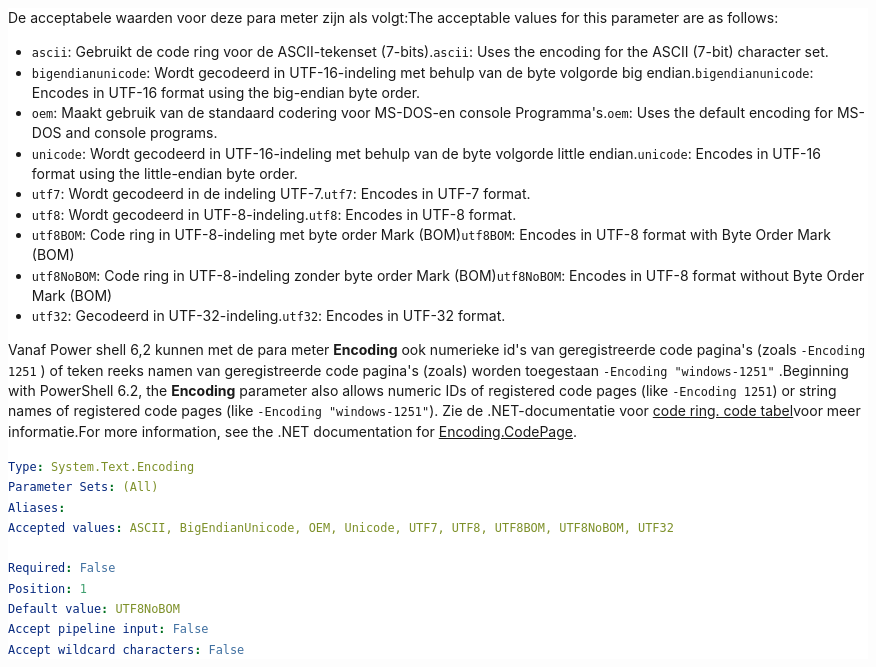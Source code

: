 <span data-ttu-id="4df54-154">De acceptabele waarden voor deze para meter zijn als volgt:</span><span class="sxs-lookup"><span data-stu-id="4df54-154">The acceptable values for this parameter are as follows:</span></span>

- <span data-ttu-id="4df54-155">`ascii`: Gebruikt de code ring voor de ASCII-tekenset (7-bits).</span><span class="sxs-lookup"><span data-stu-id="4df54-155">`ascii`: Uses the encoding for the ASCII (7-bit) character set.</span></span>
- <span data-ttu-id="4df54-156">`bigendianunicode`: Wordt gecodeerd in UTF-16-indeling met behulp van de byte volgorde big endian.</span><span class="sxs-lookup"><span data-stu-id="4df54-156">`bigendianunicode`: Encodes in UTF-16 format using the big-endian byte order.</span></span>
- <span data-ttu-id="4df54-157">`oem`: Maakt gebruik van de standaard codering voor MS-DOS-en console Programma's.</span><span class="sxs-lookup"><span data-stu-id="4df54-157">`oem`: Uses the default encoding for MS-DOS and console programs.</span></span>
- <span data-ttu-id="4df54-158">`unicode`: Wordt gecodeerd in UTF-16-indeling met behulp van de byte volgorde little endian.</span><span class="sxs-lookup"><span data-stu-id="4df54-158">`unicode`: Encodes in UTF-16 format using the little-endian byte order.</span></span>
- <span data-ttu-id="4df54-159">`utf7`: Wordt gecodeerd in de indeling UTF-7.</span><span class="sxs-lookup"><span data-stu-id="4df54-159">`utf7`: Encodes in UTF-7 format.</span></span>
- <span data-ttu-id="4df54-160">`utf8`: Wordt gecodeerd in UTF-8-indeling.</span><span class="sxs-lookup"><span data-stu-id="4df54-160">`utf8`: Encodes in UTF-8 format.</span></span>
- <span data-ttu-id="4df54-161">`utf8BOM`: Code ring in UTF-8-indeling met byte order Mark (BOM)</span><span class="sxs-lookup"><span data-stu-id="4df54-161">`utf8BOM`: Encodes in UTF-8 format with Byte Order Mark (BOM)</span></span>
- <span data-ttu-id="4df54-162">`utf8NoBOM`: Code ring in UTF-8-indeling zonder byte order Mark (BOM)</span><span class="sxs-lookup"><span data-stu-id="4df54-162">`utf8NoBOM`: Encodes in UTF-8 format without Byte Order Mark (BOM)</span></span>
- <span data-ttu-id="4df54-163">`utf32`: Gecodeerd in UTF-32-indeling.</span><span class="sxs-lookup"><span data-stu-id="4df54-163">`utf32`: Encodes in UTF-32 format.</span></span>

<span data-ttu-id="4df54-164">Vanaf Power shell 6,2 kunnen met de para meter **Encoding** ook numerieke id's van geregistreerde code pagina's (zoals `-Encoding 1251` ) of teken reeks namen van geregistreerde code pagina's (zoals) worden toegestaan `-Encoding "windows-1251"` .</span><span class="sxs-lookup"><span data-stu-id="4df54-164">Beginning with PowerShell 6.2, the **Encoding** parameter also allows numeric IDs of registered code pages (like `-Encoding 1251`) or string names of registered code pages (like `-Encoding "windows-1251"`).</span></span> <span data-ttu-id="4df54-165">Zie de .NET-documentatie voor [code ring. code tabel](/dotnet/api/system.text.encoding.codepage?view=netcore-2.2)voor meer informatie.</span><span class="sxs-lookup"><span data-stu-id="4df54-165">For more information, see the .NET documentation for [Encoding.CodePage](/dotnet/api/system.text.encoding.codepage?view=netcore-2.2).</span></span>

```yaml
Type: System.Text.Encoding
Parameter Sets: (All)
Aliases:
Accepted values: ASCII, BigEndianUnicode, OEM, Unicode, UTF7, UTF8, UTF8BOM, UTF8NoBOM, UTF32

Required: False
Position: 1
Default value: UTF8NoBOM
Accept pipeline input: False
Accept wildcard characters: False
```
